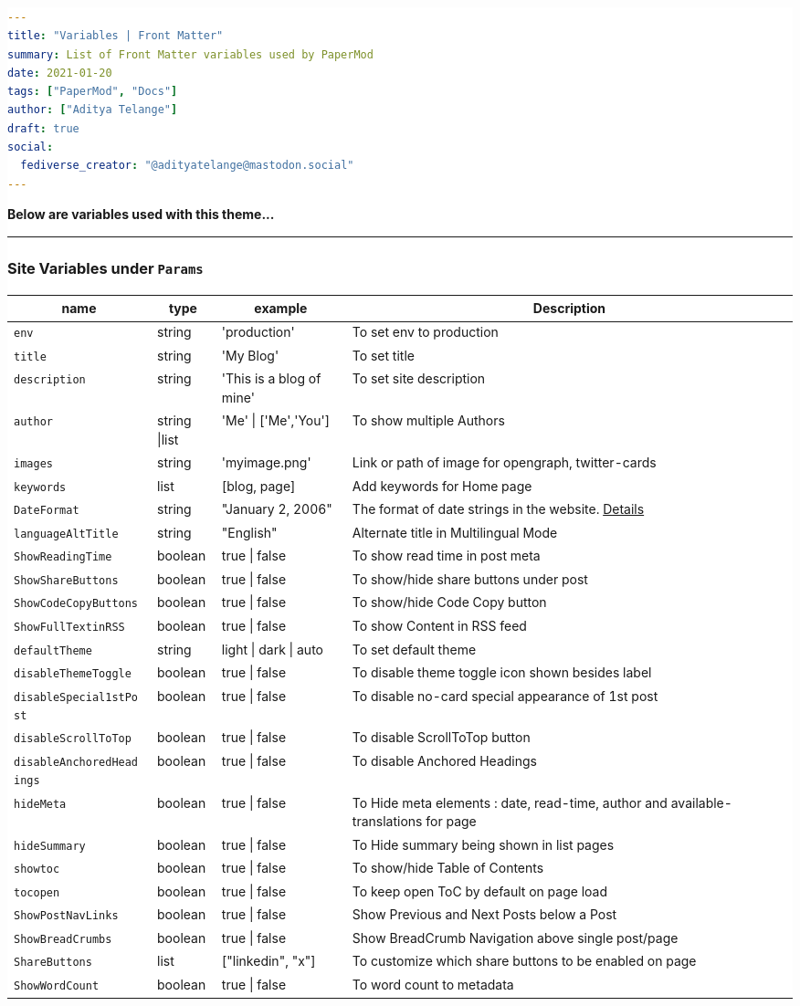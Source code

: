 ```yaml
---
title: "Variables | Front Matter"
summary: List of Front Matter variables used by PaperMod
date: 2021-01-20
tags: ["PaperMod", "Docs"]
author: ["Aditya Telange"]
draft: true
social:
  fediverse_creator: "@adityatelange@mastodon.social"
---
```


**Below are variables used with this theme...**

---

### Site Variables under `Params`

| name                                   | type          | example                   | Description                                                                               |
| -------------------------------------- | ------------- | ------------------------- | ----------------------------------------------------------------------------------------- |
| `env`                                  | string        | 'production'              | To set env to production                                                                  |
| `title`                                | string        | 'My Blog'                 | To set title                                                                              |
| `description`                          | string        | 'This is a blog of mine'  | To set site description                                                                   |
| `author`                               | string \|list | 'Me' \| ['Me','You']      | To show multiple Authors                                                                  |
| `images`                               | string        | 'myimage.png'             | Link or path of image for opengraph, twitter-cards                                        |
| `keywords`                             | list          | [blog, page]              | Add keywords for Home page                                                                |
| `DateFormat`                           | string        | "January 2, 2006"         | The format of date strings in the website. [Details](https://gohugo.io/functions/format/) |
| `languageAltTitle`                     | string        | "English"                 | Alternate title in Multilingual Mode                                                      |
| `ShowReadingTime`                      | boolean       | true \| false             | To show read time in post meta                                                            |
| `ShowShareButtons`                     | boolean       | true \| false             | To show/hide share buttons under post                                                     |
| `ShowCodeCopyButtons`                  | boolean       | true \| false             | To show/hide Code Copy button                                                             |
| `ShowFullTextinRSS`                    | boolean       | true \| false             | To show Content in RSS feed                                                               |
| `defaultTheme`                         | string        | light \| dark \| auto     | To set default theme                                                                      |
| `disableThemeToggle`                   | boolean       | true \| false             | To disable theme toggle icon shown besides label                                          |
| `disableSpecial1stPost`                | boolean       | true \| false             | To disable no-card special appearance of 1st post                                         |
| `disableScrollToTop`                   | boolean       | true \| false             | To disable ScrollToTop button                                                             |
| `disableAnchoredHeadings`              | boolean       | true \| false             | To disable Anchored Headings                                                              |
| `hideMeta`                             | boolean       | true \| false             | To Hide meta elements : date, read-time, author and available-translations for page       |
| `hideSummary`                          | boolean       | true \| false             | To Hide summary being shown in list pages                                                 |
| `showtoc`                              | boolean       | true \| false             | To show/hide Table of Contents                                                            |
| `tocopen`                              | boolean       | true \| false             | To keep open ToC by default on page load                                                  |
| `ShowPostNavLinks`                     | boolean       | true \| false             | Show Previous and Next Posts below a Post                                                 |
| `ShowBreadCrumbs`                      | boolean       | true \| false             | Show BreadCrumb Navigation above single post/page                                         |
| `ShareButtons`                         | list          | ["linkedin", "x"]         | To customize which share buttons to be enabled on page                                    |
| `ShowWordCount`                        | boolean       | true \| false             | To word count to metadata                                                                 |